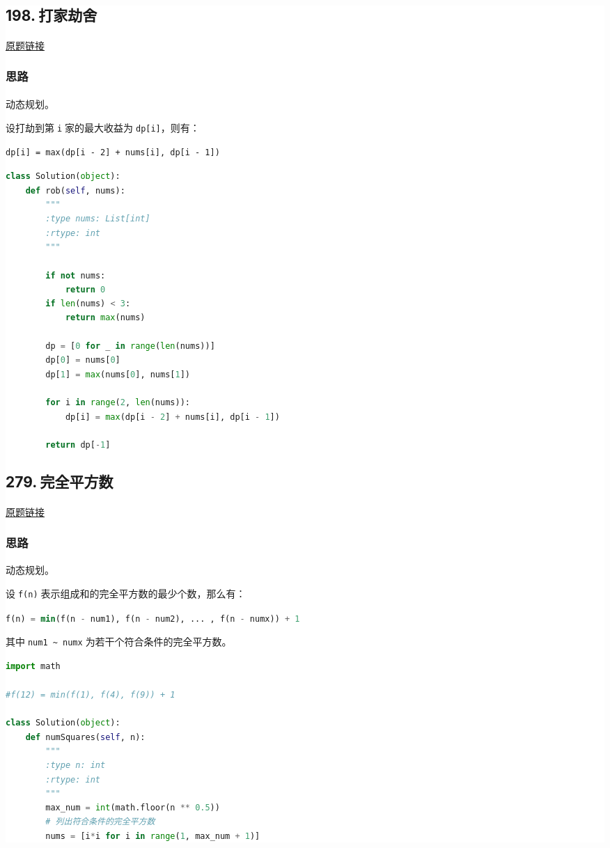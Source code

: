
## 198. 打家劫舍

[原题链接](https://leetcode-cn.com/problems/house-robber/)

### 思路

动态规划。

设打劫到第 `i` 家的最大收益为 `dp[i]`，则有：

```
dp[i] = max(dp[i - 2] + nums[i], dp[i - 1])
```

```python
class Solution(object):
    def rob(self, nums):
        """
        :type nums: List[int]
        :rtype: int
        """
        
        if not nums:
            return 0
        if len(nums) < 3:
            return max(nums)
        
        dp = [0 for _ in range(len(nums))]
        dp[0] = nums[0]
        dp[1] = max(nums[0], nums[1])
        
        for i in range(2, len(nums)):
            dp[i] = max(dp[i - 2] + nums[i], dp[i - 1])
            
        return dp[-1]
```


## 279. 完全平方数

[原题链接](https://leetcode-cn.com/problems/perfect-squares/)

### 思路

动态规划。

设 `f(n)` 表示组成和的完全平方数的最少个数，那么有：

```lisp
f(n) = min(f(n - num1), f(n - num2), ... , f(n - numx)) + 1
```

其中 `num1 ~ numx` 为若干个符合条件的完全平方数。

```python
import math

#f(12) = min(f(1), f(4), f(9)) + 1

class Solution(object):
    def numSquares(self, n):
        """
        :type n: int
        :rtype: int
        """
        max_num = int(math.floor(n ** 0.5))
        # 列出符合条件的完全平方数
        nums = [i*i for i in range(1, max_num + 1)]
```